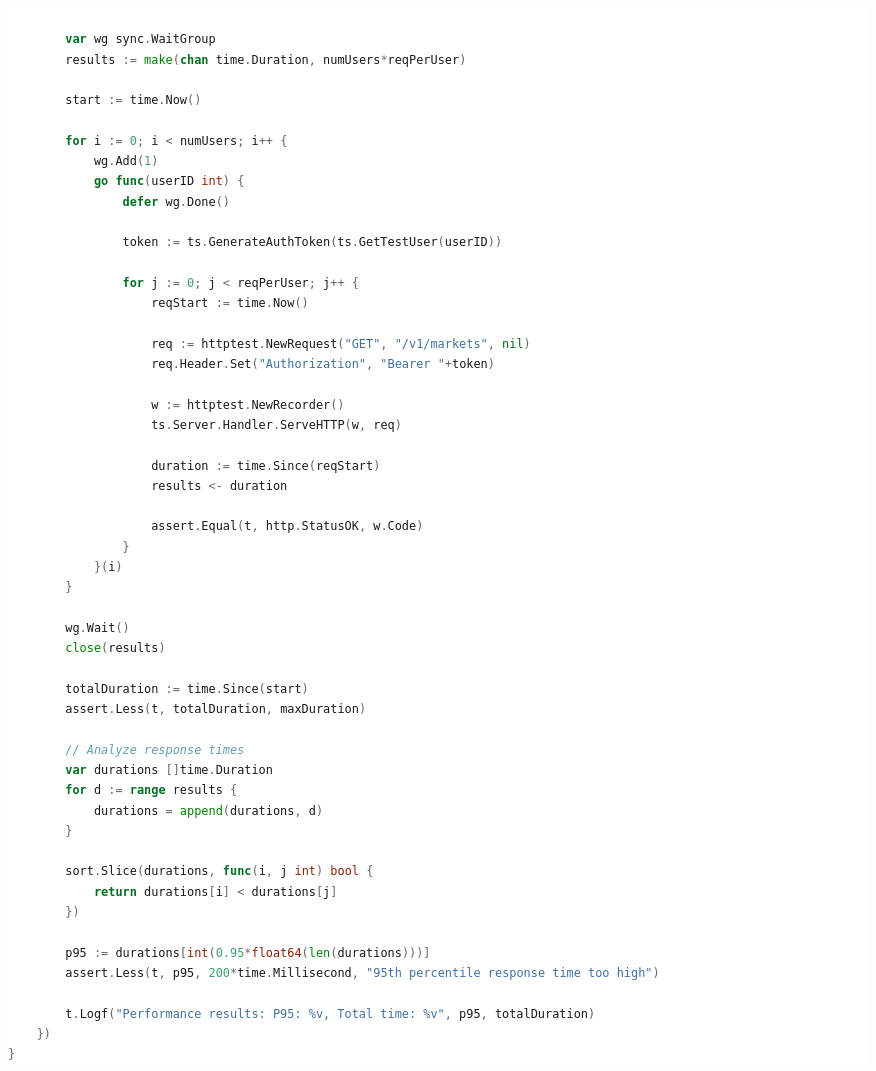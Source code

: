 ```go

        var wg sync.WaitGroup
        results := make(chan time.Duration, numUsers*reqPerUser)

        start := time.Now()

        for i := 0; i < numUsers; i++ {
            wg.Add(1)
            go func(userID int) {
                defer wg.Done()

                token := ts.GenerateAuthToken(ts.GetTestUser(userID))

                for j := 0; j < reqPerUser; j++ {
                    reqStart := time.Now()

                    req := httptest.NewRequest("GET", "/v1/markets", nil)
                    req.Header.Set("Authorization", "Bearer "+token)

                    w := httptest.NewRecorder()
                    ts.Server.Handler.ServeHTTP(w, req)

                    duration := time.Since(reqStart)
                    results <- duration

                    assert.Equal(t, http.StatusOK, w.Code)
                }
            }(i)
        }

        wg.Wait()
        close(results)

        totalDuration := time.Since(start)
        assert.Less(t, totalDuration, maxDuration)

        // Analyze response times
        var durations []time.Duration
        for d := range results {
            durations = append(durations, d)
        }

        sort.Slice(durations, func(i, j int) bool {
            return durations[i] < durations[j]
        })

        p95 := durations[int(0.95*float64(len(durations)))]
        assert.Less(t, p95, 200*time.Millisecond, "95th percentile response time too high")

        t.Logf("Performance results: P95: %v, Total time: %v", p95, totalDuration)
    })
}
```
